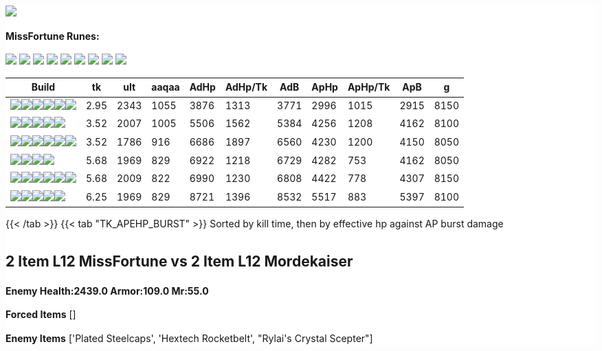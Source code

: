 ![](/StatMods/StatModsArmorIcon.png)



**MissFortune Runes:**


![](/Styles/Precision/PressTheAttack/PressTheAttack.png)
![](/Styles/Precision/Overheal.png)
![](/Styles/Precision/LegendAlacrity/LegendAlacrity.png)
![](/Styles/Precision/CutDown/CutDown.png)
![](/Styles/Sorcery/AbsoluteFocus/AbsoluteFocus.png)
![](/Styles/Sorcery/GatheringStorm/GatheringStorm.png)
![](/StatMods/StatModsAdaptiveForceIcon.png)
![](/StatMods/StatModsAdaptiveForceIcon.png)
![](/StatMods/StatModsArmorIcon.png)





 Build |tk|ult|aaqaa|AdHp|AdHp/Tk|AdB|ApHp|ApHp/Tk|ApB|g
-|-|-|-|-|-|-|-|-|-|-
![](/item/6672.png)![](/item/6691.png)![](/item/1053.png)![](/item/1055.png)![](/item/1036.png)![](/item/1036.png)|2.95|2343|1055|3876|1313|3771|2996|1015|2915|8150
![](/item/6672.png)![](/item/6673.png)![](/item/1055.png)![](/item/1038.png)![](/item/1036.png)|3.52|2007|1005|5506|1562|5384|4256|1208|4162|8100
![](/item/6672.png)![](/item/3026.png)![](/item/1053.png)![](/item/1055.png)![](/item/1036.png)![](/item/1036.png)|3.52|1786|916|6686|1897|6560|4230|1200|4150|8050
![](/item/6673.png)![](/item/6333.png)![](/item/1055.png)![](/item/1038.png)|5.68|1969|829|6922|1218|6729|4282|753|4162|8050
![](/item/6692.png)![](/item/3026.png)![](/item/1053.png)![](/item/1055.png)![](/item/1036.png)![](/item/1036.png)|5.68|2009|822|6990|1230|6808|4422|778|4307|8150
![](/item/6673.png)![](/item/3026.png)![](/item/1055.png)![](/item/1038.png)![](/item/1036.png)|6.25|1969|829|8721|1396|8532|5517|883|5397|8100
{{< /tab >}}
{{< tab "TK_APEHP_BURST" >}}
Sorted by kill time, then by effective hp against AP burst damage
## 2 Item L12 MissFortune vs 2 Item L12 Mordekaiser

**Enemy Health:2439.0 Armor:109.0 Mr:55.0**


**Forced Items** []








**Enemy Items** ['Plated Steelcaps', 'Hextech Rocketbelt', "Rylai's Crystal Scepter"]




